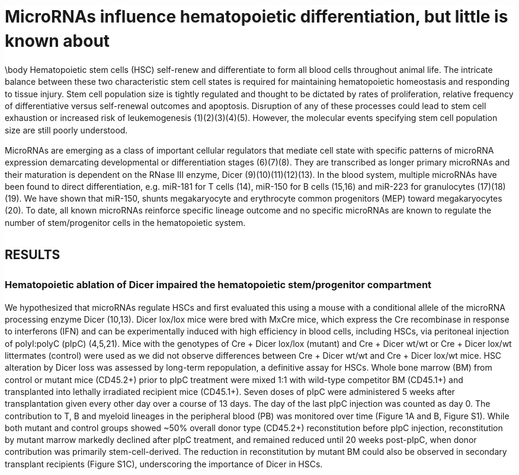 # MicroRNAs influence hematopoietic differentiation, but little is known about

\body Hematopoietic stem cells (HSC) self-renew and differentiate to form all blood cells throughout animal life. The intricate balance between these two characteristic stem cell states is required for maintaining hematopoietic homeostasis and responding to tissue injury. Stem cell population size is tightly regulated and thought to be dictated by rates of proliferation, relative frequency of differentiative versus self-renewal outcomes and apoptosis. Disruption of any of these processes could lead to stem cell exhaustion or increased risk of leukemogenesis (1)(2)(3)(4)(5). However, the molecular events specifying stem cell population size are still poorly understood.

MicroRNAs are emerging as a class of important cellular regulators that mediate cell state with specific patterns of microRNA expression demarcating developmental or differentiation stages (6)(7)(8). They are transcribed as longer primary microRNAs and their maturation is dependent on the RNase III enzyme, Dicer (9)(10)(11)(12)(13). In the blood system, multiple microRNAs have been found to direct differentiation, e.g. miR-181 for T cells (14), miR-150 for B cells (15,16) and miR-223 for granulocytes (17)(18)(19). We have shown that miR-150, shunts megakaryocyte and erythrocyte common progenitors (MEP) toward megakaryocytes (20). To date, all known microRNAs reinforce specific lineage outcome and no specific microRNAs are known to regulate the number of stem/progenitor cells in the hematopoietic system.

## RESULTS

### Hematopoietic ablation of Dicer impaired the hematopoietic stem/progenitor compartment

We hypothesized that microRNAs regulate HSCs and first evaluated this using a mouse with a conditional allele of the microRNA processing enzyme Dicer (10,13). Dicer lox/lox mice were bred with MxCre mice, which express the Cre recombinase in response to interferons (IFN) and can be experimentally induced with high efficiency in blood cells, including HSCs, via peritoneal injection of polyI:polyC (pIpC) (4,5,21). Mice with the genotypes of Cre + Dicer lox/lox (mutant) and Cre + Dicer wt/wt or Cre + Dicer lox/wt littermates (control) were used as we did not observe differences between Cre + Dicer wt/wt and Cre + Dicer lox/wt mice. HSC alteration by Dicer loss was assessed by long-term repopulation, a definitive assay for HSCs. Whole bone marrow (BM) from control or mutant mice (CD45.2+) prior to pIpC treatment were mixed 1:1 with wild-type competitor BM (CD45.1+) and transplanted into lethally irradiated recipient mice (CD45.1+). Seven doses of pIpC were administered 5 weeks after transplantation given every other day over a course of 13 days. The day of the last pIpC injection was counted as day 0. The contribution to T, B and myeloid lineages in the peripheral blood (PB) was monitored over time (Figure 1A and B, Figure S1). While both mutant and control groups showed ~50% overall donor type (CD45.2+) reconstitution before pIpC injection, reconstitution by mutant marrow markedly declined after pIpC treatment, and remained reduced until 20 weeks post-pIpC, when donor contribution was primarily stem-cell-derived. The reduction in reconstitution by mutant BM could also be observed in secondary transplant recipients (Figure S1C), underscoring the importance of Dicer in HSCs.
